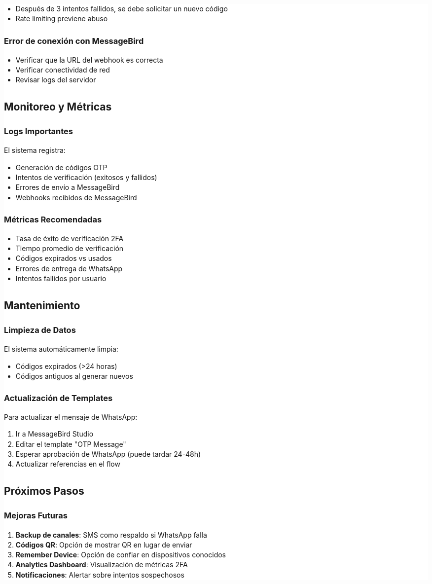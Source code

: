 - Después de 3 intentos fallidos, se debe solicitar un nuevo código
- Rate limiting previene abuso

### Error de conexión con MessageBird

- Verificar que la URL del webhook es correcta
- Verificar conectividad de red
- Revisar logs del servidor

## Monitoreo y Métricas

### Logs Importantes

El sistema registra:
- Generación de códigos OTP
- Intentos de verificación (exitosos y fallidos)
- Errores de envío a MessageBird
- Webhooks recibidos de MessageBird

### Métricas Recomendadas

- Tasa de éxito de verificación 2FA
- Tiempo promedio de verificación
- Códigos expirados vs usados
- Errores de entrega de WhatsApp
- Intentos fallidos por usuario

## Mantenimiento

### Limpieza de Datos

El sistema automáticamente limpia:
- Códigos expirados (>24 horas)
- Códigos antiguos al generar nuevos

### Actualización de Templates

Para actualizar el mensaje de WhatsApp:
1. Ir a MessageBird Studio
2. Editar el template "OTP Message"
3. Esperar aprobación de WhatsApp (puede tardar 24-48h)
4. Actualizar referencias en el flow

## Próximos Pasos

### Mejoras Futuras

1. **Backup de canales**: SMS como respaldo si WhatsApp falla
2. **Códigos QR**: Opción de mostrar QR en lugar de enviar
3. **Remember Device**: Opción de confiar en dispositivos conocidos
4. **Analytics Dashboard**: Visualización de métricas 2FA
5. **Notificaciones**: Alertar sobre intentos sospechosos
